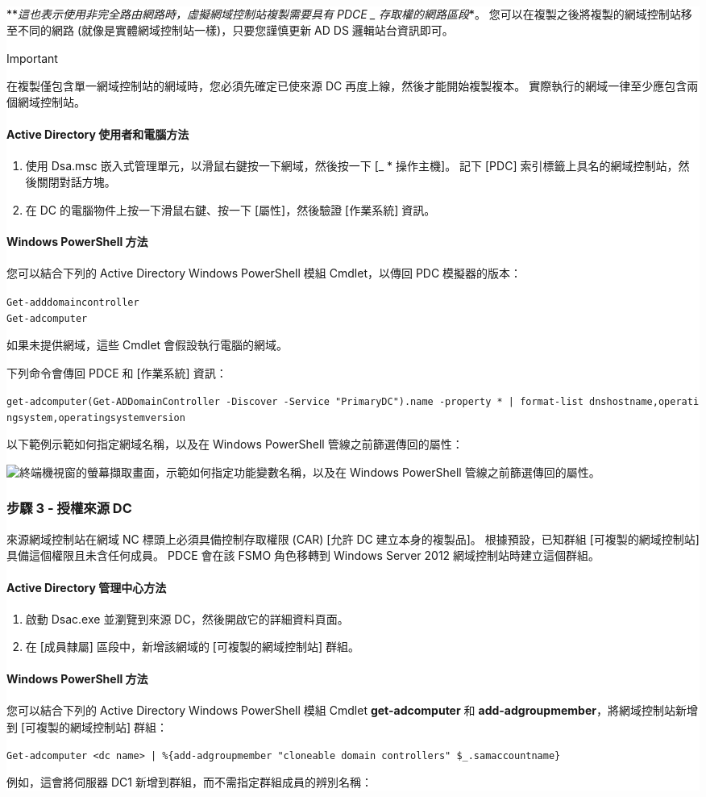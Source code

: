 **_這也表示使用非完全路由網路時，虛擬網域控制站複製需要具有 PDCE _ 存取權的網路區段_*。 您可以在複製之後將複製的網域控制站移至不同的網路 (就像是實體網域控制站一樣)，只要您謹慎更新 AD DS 邏輯站台資訊即可。

> [!IMPORTANT]
> 在複製僅包含單一網域控制站的網域時，您必須先確定已使來源 DC 再度上線，然後才能開始複製複本。 實際執行的網域一律至少應包含兩個網域控制站。

#### <a name="active-directory-users-and-computers-method"></a>Active Directory 使用者和電腦方法

1. 使用 Dsa.msc 嵌入式管理單元，以滑鼠右鍵按一下網域，然後按一下 [_ * 操作主機]。 記下 [PDC] 索引標籤上具名的網域控制站，然後關閉對話方塊。

2. 在 DC 的電腦物件上按一下滑鼠右鍵、按一下 [屬性]，然後驗證 [作業系統] 資訊。

#### <a name="windows-powershell-method"></a>Windows PowerShell 方法
您可以結合下列的 Active Directory Windows PowerShell 模組 Cmdlet，以傳回 PDC 模擬器的版本：

```
Get-adddomaincontroller
Get-adcomputer
```

如果未提供網域，這些 Cmdlet 會假設執行電腦的網域。

下列命令會傳回 PDCE 和 [作業系統] 資訊：

```
get-adcomputer(Get-ADDomainController -Discover -Service "PrimaryDC").name -property * | format-list dnshostname,operatingsystem,operatingsystemversion
```

以下範例示範如何指定網域名稱，以及在 Windows PowerShell 管線之前篩選傳回的屬性：

![終端機視窗的螢幕擷取畫面，示範如何指定功能變數名稱，以及在 Windows PowerShell 管線之前篩選傳回的屬性。](media/Virtualized-Domain-Controller-Deployment-and-Configuration/ADDS_VDC_PDCOSInfo.png)

### <a name="step-3---authorize-a-source-dc"></a>步驟 3 - 授權來源 DC
來源網域控制站在網域 NC 標頭上必須具備控制存取權限 (CAR) [允許 DC 建立本身的複製品]。 根據預設，已知群組 [可複製的網域控制站] 具備這個權限且未含任何成員。 PDCE 會在該 FSMO 角色移轉到 Windows Server 2012 網域控制站時建立這個群組。

#### <a name="active-directory-administrative-center-method"></a>Active Directory 管理中心方法

1. 啟動 Dsac.exe 並瀏覽到來源 DC，然後開啟它的詳細資料頁面。

2. 在 [成員隸屬] 區段中，新增該網域的 [可複製的網域控制站] 群組。

#### <a name="windows-powershell-method"></a>Windows PowerShell 方法
您可以結合下列的 Active Directory Windows PowerShell 模組 Cmdlet **get-adcomputer** 和 **add-adgroupmember**，將網域控制站新增到 [可複製的網域控制站] 群組：

```
Get-adcomputer <dc name> | %{add-adgroupmember "cloneable domain controllers" $_.samaccountname}
```

例如，這會將伺服器 DC1 新增到群組，而不需指定群組成員的辨別名稱：
